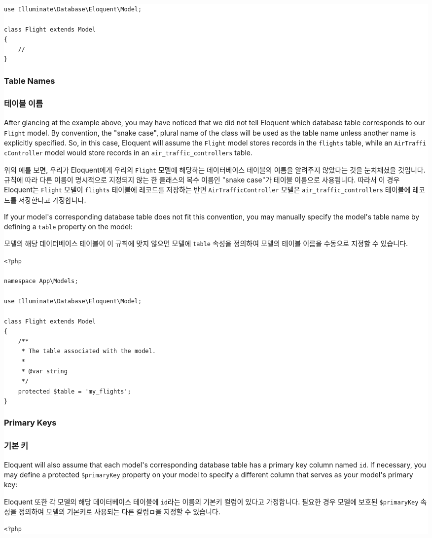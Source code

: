     use Illuminate\Database\Eloquent\Model;

    class Flight extends Model
    {
        //
    }

<a name="table-names"></a>
### Table Names
### 테이블 이름

After glancing at the example above, you may have noticed that we did not tell Eloquent which database table corresponds to our `Flight` model. By convention, the "snake case", plural name of the class will be used as the table name unless another name is explicitly specified. So, in this case, Eloquent will assume the `Flight` model stores records in the `flights` table, while an `AirTrafficController` model would store records in an `air_traffic_controllers` table.

위의 예를 보면, 우리가 Eloquent에게 우리의 `Flight` 모델에 해당하는 데이터베이스 테이블의 이름을 알려주지 않았다는 것을 눈치채셨을 것입니다. 규칙에 따라 다른 이름이 명시적으로 지정되지 않는 한 클래스의 복수 이름인 "snake case"가 테이블 이름으로 사용됩니다. 따라서 이 경우 Eloquent는 `Flight` 모델이 `flights` 테이블에 레코드를 저장하는 반면 `AirTrafficController` 모델은 `air_traffic_controllers` 테이블에 레코드를 저장한다고 가정합니다.

If your model's corresponding database table does not fit this convention, you may manually specify the model's table name by defining a `table` property on the model:

모델의 해당 데이터베이스 테이블이 이 규칙에 맞지 않으면 모델에 `table` 속성을 정의하여 모델의 테이블 이름을 수동으로 지정할 수 있습니다.

    <?php

    namespace App\Models;

    use Illuminate\Database\Eloquent\Model;

    class Flight extends Model
    {
        /**
         * The table associated with the model.
         *
         * @var string
         */
        protected $table = 'my_flights';
    }

<a name="primary-keys"></a>
### Primary Keys
### 기본 키

Eloquent will also assume that each model's corresponding database table has a primary key column named `id`. If necessary, you may define a protected `$primaryKey` property on your model to specify a different column that serves as your model's primary key:

Eloquent 또한 각 모델의 해당 데이터베이스 테이블에 `id`라는 이름의 기본키 컬럼이 있다고 가정합니다. 필요한 경우 모델에 보호된 `$primaryKey` 속성을 정의하여 모델의 기본키로 사용되는 다른 칼럼ㅁ을 지정할 수 있습니다.

    <?php
